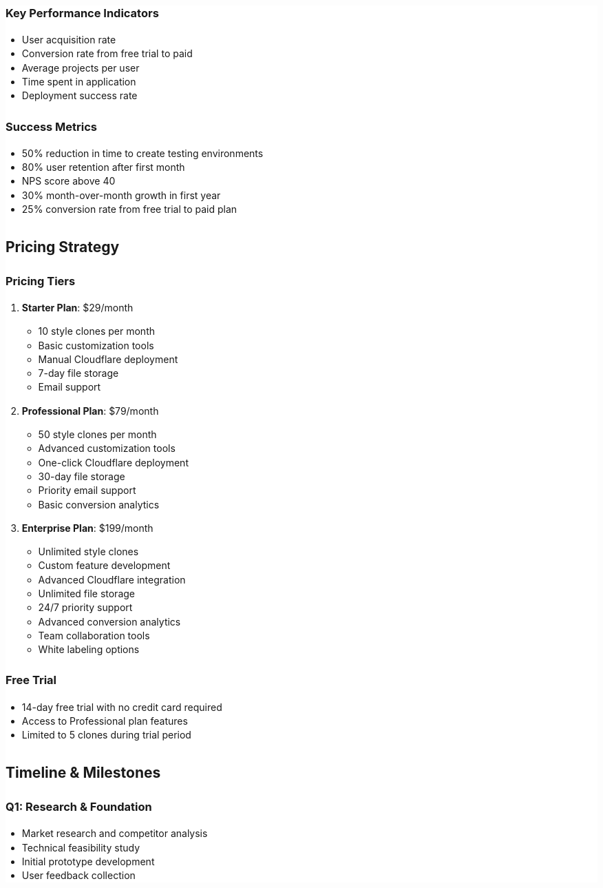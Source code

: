 ### Key Performance Indicators
- User acquisition rate
- Conversion rate from free trial to paid
- Average projects per user
- Time spent in application
- Deployment success rate

### Success Metrics
- 50% reduction in time to create testing environments
- 80% user retention after first month
- NPS score above 40
- 30% month-over-month growth in first year
- 25% conversion rate from free trial to paid plan

## Pricing Strategy

### Pricing Tiers
1. **Starter Plan**: $29/month
   - 10 style clones per month
   - Basic customization tools
   - Manual Cloudflare deployment
   - 7-day file storage
   - Email support

2. **Professional Plan**: $79/month
   - 50 style clones per month
   - Advanced customization tools
   - One-click Cloudflare deployment
   - 30-day file storage
   - Priority email support
   - Basic conversion analytics

3. **Enterprise Plan**: $199/month
   - Unlimited style clones
   - Custom feature development
   - Advanced Cloudflare integration
   - Unlimited file storage
   - 24/7 priority support
   - Advanced conversion analytics
   - Team collaboration tools
   - White labeling options

### Free Trial
- 14-day free trial with no credit card required
- Access to Professional plan features
- Limited to 5 clones during trial period

## Timeline & Milestones

### Q1: Research & Foundation
- Market research and competitor analysis
- Technical feasibility study
- Initial prototype development
- User feedback collection
